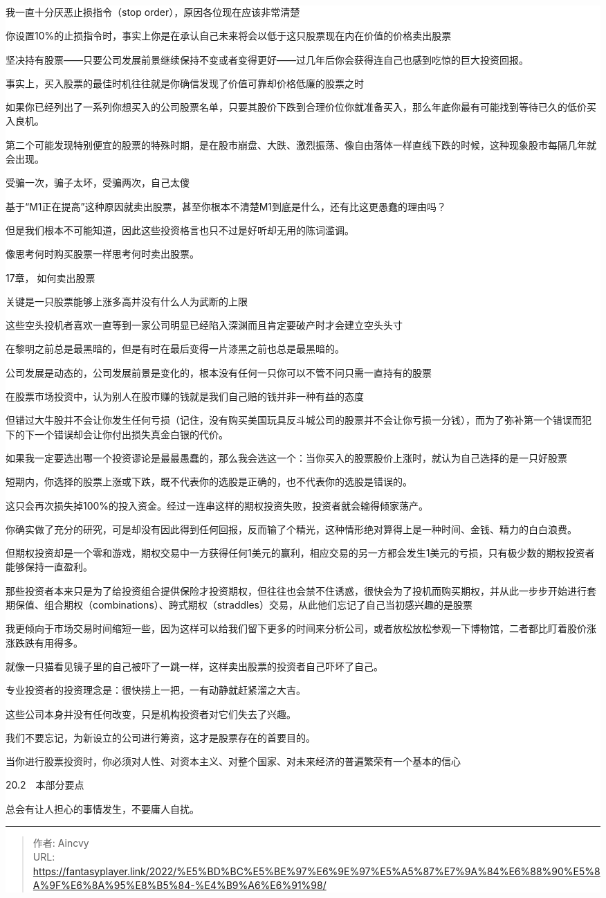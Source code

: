 我一直十分厌恶止损指令（stop order），原因各位现在应该非常清楚

你设置10%的止损指令时，事实上你是在承认自己未来将会以低于这只股票现在内在价值的价格卖出股票

坚决持有股票——只要公司发展前景继续保持不变或者变得更好——过几年后你会获得连自己也感到吃惊的巨大投资回报。

事实上，买入股票的最佳时机往往就是你确信发现了价值可靠却价格低廉的股票之时

如果你已经列出了一系列你想买入的公司股票名单，只要其股价下跌到合理价位你就准备买入，那么年底你最有可能找到等待已久的低价买入良机。

第二个可能发现特别便宜的股票的特殊时期，是在股市崩盘、大跌、激烈振荡、像自由落体一样直线下跌的时候，这种现象股市每隔几年就会出现。

受骗一次，骗子太坏，受骗两次，自己太傻

基于“M1正在提高”这种原因就卖出股票，甚至你根本不清楚M1到底是什么，还有比这更愚蠢的理由吗？

但是我们根本不可能知道，因此这些投资格言也只不过是好听却无用的陈词滥调。

像思考何时购买股票一样思考何时卖出股票。

17章， 如何卖出股票

关键是一只股票能够上涨多高并没有什么人为武断的上限

这些空头投机者喜欢一直等到一家公司明显已经陷入深渊而且肯定要破产时才会建立空头头寸

在黎明之前总是最黑暗的，但是有时在最后变得一片漆黑之前也总是最黑暗的。

公司发展是动态的，公司发展前景是变化的，根本没有任何一只你可以不管不问只需一直持有的股票

在股票市场投资中，认为别人在股市赚的钱就是我们自己赔的钱并非一种有益的态度

但错过大牛股并不会让你发生任何亏损（记住，没有购买美国玩具反斗城公司的股票并不会让你亏损一分钱），而为了弥补第一个错误而犯下的下一个错误却会让你付出损失真金白银的代价。

如果我一定要选出哪一个投资谬论是最最愚蠢的，那么我会选这一个：当你买入的股票股价上涨时，就认为自己选择的是一只好股票

短期内，你选择的股票上涨或下跌，既不代表你的选股是正确的，也不代表你的选股是错误的。

这只会再次损失掉100%的投入资金。经过一连串这样的期权投资失败，投资者就会输得倾家荡产。

你确实做了充分的研究，可是却没有因此得到任何回报，反而输了个精光，这种情形绝对算得上是一种时间、金钱、精力的白白浪费。

但期权投资却是一个零和游戏，期权交易中一方获得任何1美元的赢利，相应交易的另一方都会发生1美元的亏损，只有极少数的期权投资者能够保持一直盈利。

那些投资者本来只是为了给投资组合提供保险才投资期权，但往往也会禁不住诱惑，很快会为了投机而购买期权，并从此一步步开始进行套期保值、组合期权（combinations）、跨式期权（straddles）交易，从此他们忘记了自己当初感兴趣的是股票

我更倾向于市场交易时间缩短一些，因为这样可以给我们留下更多的时间来分析公司，或者放松放松参观一下博物馆，二者都比盯着股价涨涨跌跌有用得多。

就像一只猫看见镜子里的自己被吓了一跳一样，这样卖出股票的投资者自己吓坏了自己。

专业投资者的投资理念是：很快捞上一把，一有动静就赶紧溜之大吉。

这些公司本身并没有任何改变，只是机构投资者对它们失去了兴趣。

我们不要忘记，为新设立的公司进行筹资，这才是股票存在的首要目的。

当你进行股票投资时，你必须对人性、对资本主义、对整个国家、对未来经济的普遍繁荣有一个基本的信心

20.2　本部分要点

总会有让人担心的事情发生，不要庸人自扰。



---

> 作者: Aincvy  
> URL: https://fantasyplayer.link/2022/%E5%BD%BC%E5%BE%97%E6%9E%97%E5%A5%87%E7%9A%84%E6%88%90%E5%8A%9F%E6%8A%95%E8%B5%84-%E4%B9%A6%E6%91%98/  

